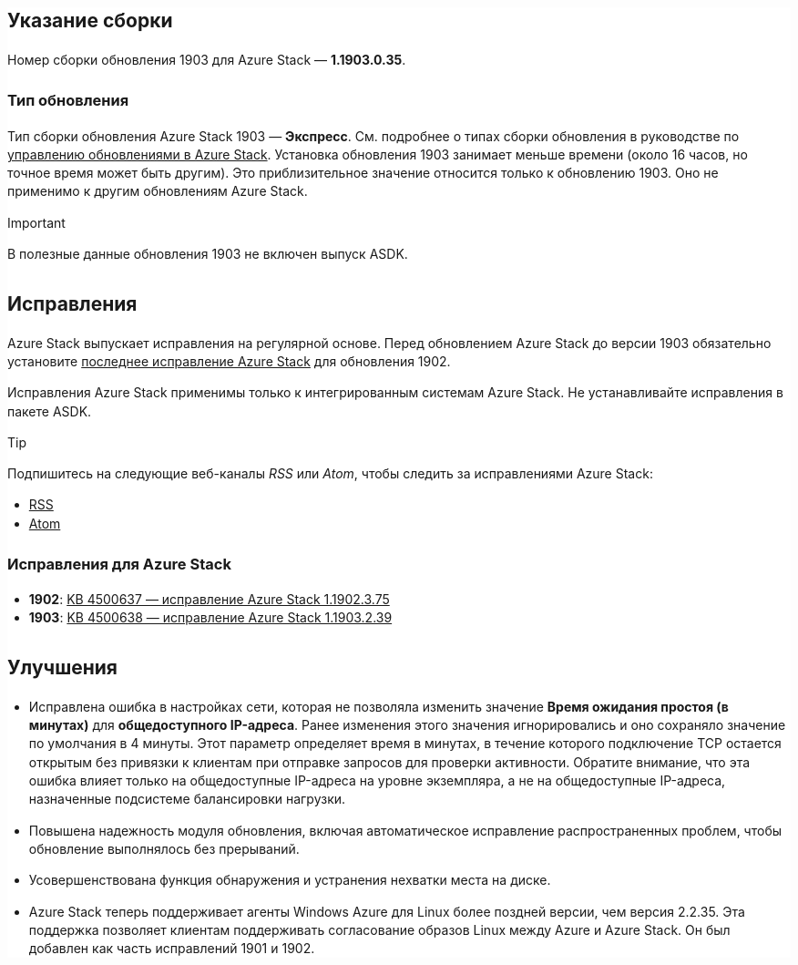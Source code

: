 ## <a name="build-reference"></a>Указание сборки

Номер сборки обновления 1903 для Azure Stack — **1.1903.0.35**.

### <a name="update-type"></a>Тип обновления

Тип сборки обновления Azure Stack 1903 — **Экспресс**. См. подробнее о типах сборки обновления в руководстве по [управлению обновлениями в Azure Stack](azure-stack-updates.md). Установка обновления 1903 занимает меньше времени (около 16 часов, но точное время может быть другим). Это приблизительное значение относится только к обновлению 1903. Оно не применимо к другим обновлениям Azure Stack.

> [!IMPORTANT]
> В полезные данные обновления 1903 не включен выпуск ASDK.

## <a name="hotfixes"></a>Исправления

Azure Stack выпускает исправления на регулярной основе. Перед обновлением Azure Stack до версии 1903 обязательно установите [последнее исправление Azure Stack](#azure-stack-hotfixes) для обновления 1902.

Исправления Azure Stack применимы только к интегрированным системам Azure Stack. Не устанавливайте исправления в пакете ASDK.

> [!TIP]
> Подпишитесь на следующие веб-каналы *RSS* или *Atom*, чтобы следить за исправлениями Azure Stack:
> - [RSS](https://support.microsoft.com/app/content/api/content/feeds/sap/en-us/32d322a8-acae-202d-e9a9-7371dccf381b/rss)
> - [Atom](https://support.microsoft.com/app/content/api/content/feeds/sap/en-us/32d322a8-acae-202d-e9a9-7371dccf381b/atom)

### <a name="azure-stack-hotfixes"></a>Исправления для Azure Stack

- **1902**: [KB 4500637 — исправление Azure Stack 1.1902.3.75](https://support.microsoft.com/help/4500637)
- **1903**: [KB 4500638 — исправление Azure Stack 1.1903.2.39](https://support.microsoft.com/help/4500638)

## <a name="improvements"></a>Улучшения

- Исправлена ошибка в настройках сети, которая не позволяла изменить значение **Время ожидания простоя (в минутах)** для **общедоступного IP-адреса**. Ранее изменения этого значения игнорировались и оно сохраняло значение по умолчания в 4 минуты. Этот параметр определяет время в минутах, в течение которого подключение TCP остается открытым без привязки к клиентам при отправке запросов для проверки активности. Обратите внимание, что эта ошибка влияет только на общедоступные IP-адреса на уровне экземпляра, а не на общедоступные IP-адреса, назначенные подсистеме балансировки нагрузки.

- Повышена надежность модуля обновления, включая автоматическое исправление распространенных проблем, чтобы обновление выполнялось без прерываний.

- Усовершенствована функция обнаружения и устранения нехватки места на диске.

- Azure Stack теперь поддерживает агенты Windows Azure для Linux более поздней версии, чем версия 2.2.35. Эта поддержка позволяет клиентам поддерживать согласование образов Linux между Azure и Azure Stack. Он был добавлен как часть исправлений 1901 и 1902.
